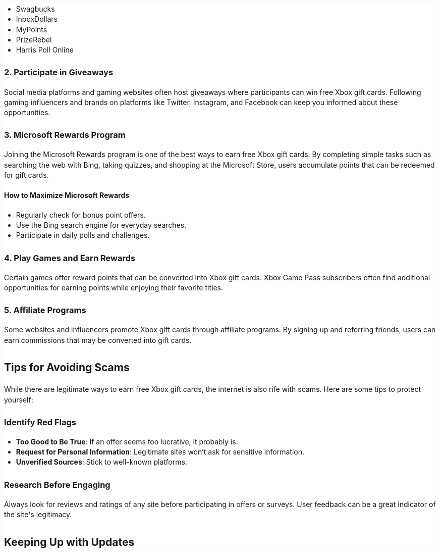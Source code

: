 - Swagbucks
- InboxDollars
- MyPoints
- PrizeRebel
- Harris Poll Online

### 2. Participate in Giveaways

Social media platforms and gaming websites often host giveaways where participants can win free Xbox gift cards. Following gaming influencers and brands on platforms like Twitter, Instagram, and Facebook can keep you informed about these opportunities.

### 3. Microsoft Rewards Program

Joining the Microsoft Rewards program is one of the best ways to earn free Xbox gift cards. By completing simple tasks such as searching the web with Bing, taking quizzes, and shopping at the Microsoft Store, users accumulate points that can be redeemed for gift cards.

#### How to Maximize Microsoft Rewards

- Regularly check for bonus point offers.
- Use the Bing search engine for everyday searches.
- Participate in daily polls and challenges.

### 4. Play Games and Earn Rewards

Certain games offer reward points that can be converted into Xbox gift cards. Xbox Game Pass subscribers often find additional opportunities for earning points while enjoying their favorite titles.

### 5. Affiliate Programs

Some websites and influencers promote Xbox gift cards through affiliate programs. By signing up and referring friends, users can earn commissions that may be converted into gift cards.

## Tips for Avoiding Scams

While there are legitimate ways to earn free Xbox gift cards, the internet is also rife with scams. Here are some tips to protect yourself:

### Identify Red Flags

- **Too Good to Be True**: If an offer seems too lucrative, it probably is.
- **Request for Personal Information**: Legitimate sites won’t ask for sensitive information.
- **Unverified Sources**: Stick to well-known platforms.

### Research Before Engaging

Always look for reviews and ratings of any site before participating in offers or surveys. User feedback can be a great indicator of the site's legitimacy.

## Keeping Up with Updates
